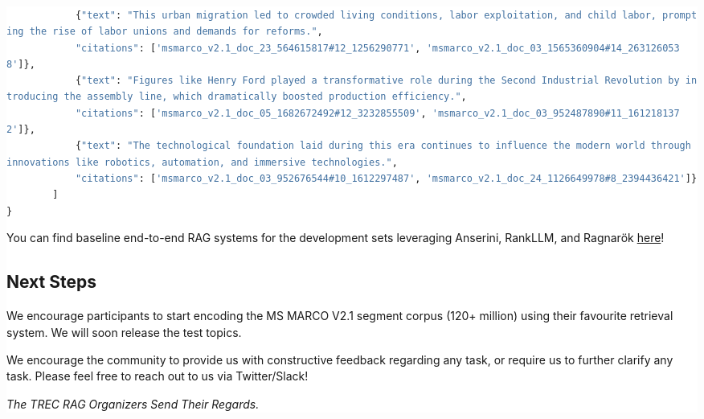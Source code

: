 ```python
            {"text": "This urban migration led to crowded living conditions, labor exploitation, and child labor, prompting the rise of labor unions and demands for reforms.", 
            "citations": ['msmarco_v2.1_doc_23_564615817#12_1256290771', 'msmarco_v2.1_doc_03_1565360904#14_2631260538']}, 
            {"text": "Figures like Henry Ford played a transformative role during the Second Industrial Revolution by introducing the assembly line, which dramatically boosted production efficiency.", 
            "citations": ['msmarco_v2.1_doc_05_1682672492#12_3232855509', 'msmarco_v2.1_doc_03_952487890#11_1612181372']}, 
            {"text": "The technological foundation laid during this era continues to influence the modern world through innovations like robotics, automation, and immersive technologies.", 
            "citations": ['msmarco_v2.1_doc_03_952676544#10_1612297487', 'msmarco_v2.1_doc_24_1126649978#8_2394436421']}
        ]
}
```

You can find baseline end-to-end RAG systems for the development sets leveraging Anserini, RankLLM, and Ragnarök [here](https://github.com/castorini/ragnarok/blob/main/docs/rag24.md)!

## Next Steps

We encourage participants to start encoding the MS MARCO V2.1 segment corpus (120+ million) using their favourite retrieval system.
We will soon release the test topics.

We encourage the community to provide us with constructive feedback regarding any task, or require us to further clarify any task.
Please feel free to reach out to us via Twitter/Slack!

*The TREC RAG Organizers Send Their Regards.*